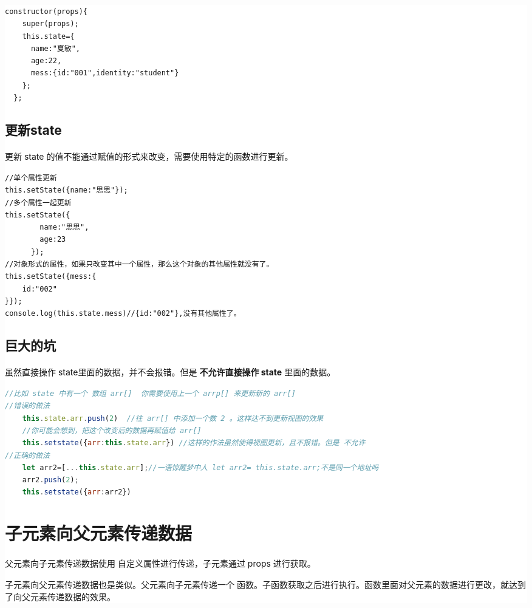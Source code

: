 ```react
constructor(props){
    super(props);
    this.state={
      name:"夏敏",
      age:22,
      mess:{id:"001",identity:"student"}
    };
  };
```

## 更新state

更新 state  的值不能通过赋值的形式来改变，需要使用特定的函数进行更新。

```react
//单个属性更新
this.setState({name:"思思"});
//多个属性一起更新
this.setState({
        name:"思思",
        age:23
      });
//对象形式的属性，如果只改变其中一个属性，那么这个对象的其他属性就没有了。
this.setState({mess:{
    id:"002"
}});
console.log(this.state.mess)//{id:"002"},没有其他属性了。
```

## 巨大的坑

虽然直接操作 state里面的数据，并不会报错。但是 **不允许直接操作 state** 里面的数据。 

```	javascript
//比如 state 中有一个 数组 arr[]  你需要使用上一个 arrp[] 来更新新的 arr[]
//错误的做法
	this.state.arr.push(2)  //往 arr[] 中添加一个数 2 。这样达不到更新视图的效果
	//你可能会想到，把这个改变后的数据再赋值给 arr[]
	this.setstate({arr:this.state.arr}) //这样的作法虽然使得视图更新，且不报错。但是 不允许
//正确的做法
	let arr2=[...this.state.arr];//一语惊醒梦中人 let arr2= this.state.arr;不是同一个地址吗
	arr2.push(2);
	this.setstate({arr:arr2})
```



# 子元素向父元素传递数据

父元素向子元素传递数据使用 自定义属性进行传递，子元素通过 props 进行获取。

子元素向父元素传递数据也是类似。父元素向子元素传递一个 函数。子函数获取之后进行执行。函数里面对父元素的数据进行更改，就达到了向父元素传递数据的效果。
